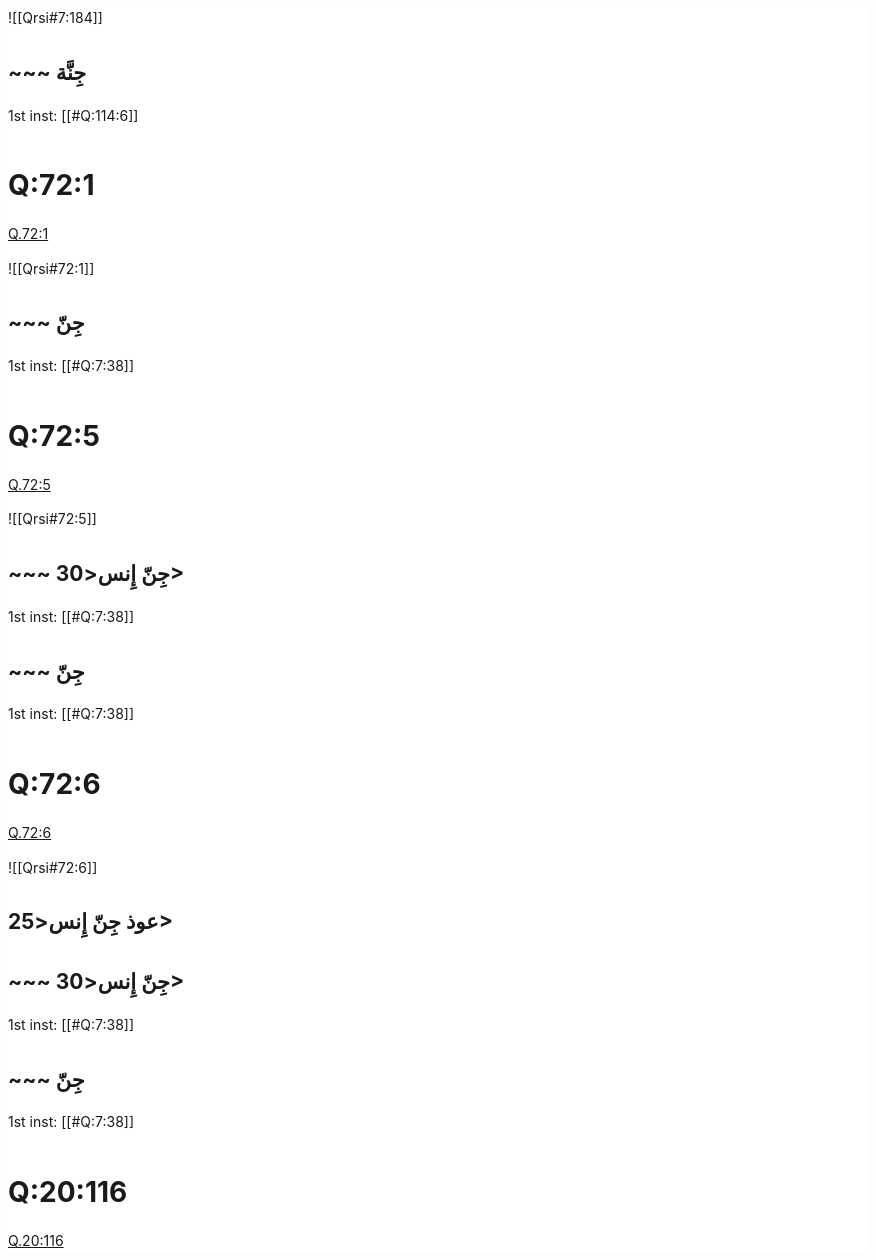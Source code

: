 ![[Qrsi#7:184]]

## ~~~ جِنَّة
1st inst: [[#Q:114:6]]


# Q:72:1
[Q.72:1](https://quran.com/72:1/tafsirs/ar-tafsir-al-tabari)

![[Qrsi#72:1]]

## ~~~ جِنّ
1st inst: [[#Q:7:38]]


# Q:72:5
[Q.72:5](https://quran.com/72:5/tafsirs/ar-tafsir-al-tabari)

![[Qrsi#72:5]]

## ~~~ جِنّ إِنس<30>
1st inst: [[#Q:7:38]]


## ~~~ جِنّ
1st inst: [[#Q:7:38]]


# Q:72:6
[Q.72:6](https://quran.com/72:6/tafsirs/ar-tafsir-al-tabari)

![[Qrsi#72:6]]

## عوذ جِنّ إِنس<25>


## ~~~ جِنّ إِنس<30>
1st inst: [[#Q:7:38]]


## ~~~ جِنّ
1st inst: [[#Q:7:38]]


# Q:20:116
[Q.20:116](https://quran.com/20:116/tafsirs/ar-tafsir-al-tabari)
